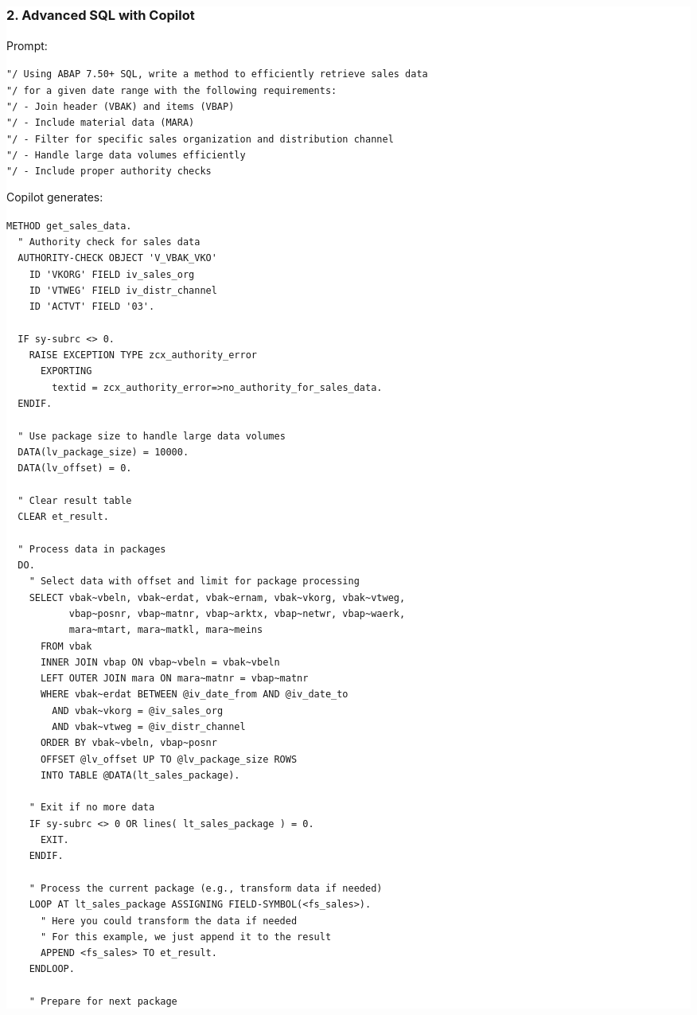 ### 2. Advanced SQL with Copilot

Prompt:
```abap
"/ Using ABAP 7.50+ SQL, write a method to efficiently retrieve sales data
"/ for a given date range with the following requirements:
"/ - Join header (VBAK) and items (VBAP)
"/ - Include material data (MARA)
"/ - Filter for specific sales organization and distribution channel
"/ - Handle large data volumes efficiently
"/ - Include proper authority checks
```

Copilot generates:
```abap
METHOD get_sales_data.
  " Authority check for sales data
  AUTHORITY-CHECK OBJECT 'V_VBAK_VKO'
    ID 'VKORG' FIELD iv_sales_org
    ID 'VTWEG' FIELD iv_distr_channel
    ID 'ACTVT' FIELD '03'.
    
  IF sy-subrc <> 0.
    RAISE EXCEPTION TYPE zcx_authority_error
      EXPORTING
        textid = zcx_authority_error=>no_authority_for_sales_data.
  ENDIF.

  " Use package size to handle large data volumes
  DATA(lv_package_size) = 10000.
  DATA(lv_offset) = 0.
  
  " Clear result table
  CLEAR et_result.
  
  " Process data in packages
  DO.
    " Select data with offset and limit for package processing
    SELECT vbak~vbeln, vbak~erdat, vbak~ernam, vbak~vkorg, vbak~vtweg,
           vbap~posnr, vbap~matnr, vbap~arktx, vbap~netwr, vbap~waerk,
           mara~mtart, mara~matkl, mara~meins
      FROM vbak
      INNER JOIN vbap ON vbap~vbeln = vbak~vbeln
      LEFT OUTER JOIN mara ON mara~matnr = vbap~matnr
      WHERE vbak~erdat BETWEEN @iv_date_from AND @iv_date_to
        AND vbak~vkorg = @iv_sales_org
        AND vbak~vtweg = @iv_distr_channel
      ORDER BY vbak~vbeln, vbap~posnr
      OFFSET @lv_offset UP TO @lv_package_size ROWS
      INTO TABLE @DATA(lt_sales_package).
    
    " Exit if no more data
    IF sy-subrc <> 0 OR lines( lt_sales_package ) = 0.
      EXIT.
    ENDIF.
    
    " Process the current package (e.g., transform data if needed)
    LOOP AT lt_sales_package ASSIGNING FIELD-SYMBOL(<fs_sales>).
      " Here you could transform the data if needed
      " For this example, we just append it to the result
      APPEND <fs_sales> TO et_result.
    ENDLOOP.
    
    " Prepare for next package
```